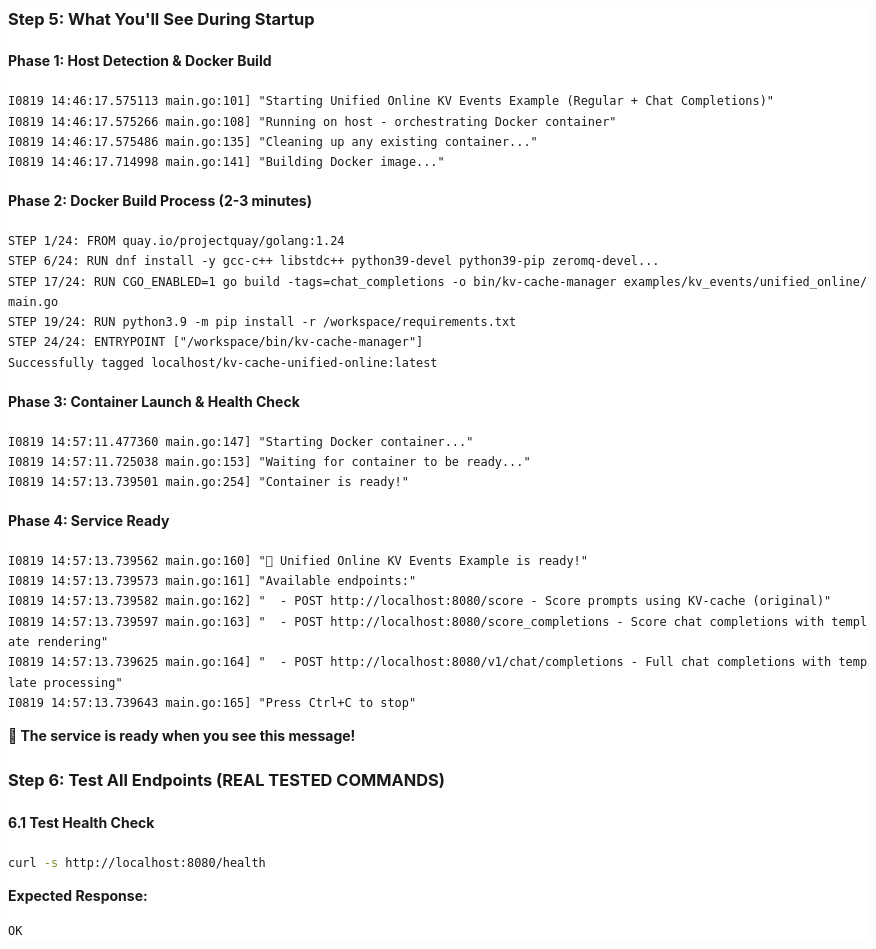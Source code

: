 ### **Step 5: What You'll See During Startup**

#### **Phase 1: Host Detection & Docker Build**
```
I0819 14:46:17.575113 main.go:101] "Starting Unified Online KV Events Example (Regular + Chat Completions)"
I0819 14:46:17.575266 main.go:108] "Running on host - orchestrating Docker container"
I0819 14:46:17.575486 main.go:135] "Cleaning up any existing container..."
I0819 14:46:17.714998 main.go:141] "Building Docker image..."
```

#### **Phase 2: Docker Build Process (2-3 minutes)**
```
STEP 1/24: FROM quay.io/projectquay/golang:1.24
STEP 6/24: RUN dnf install -y gcc-c++ libstdc++ python39-devel python39-pip zeromq-devel...
STEP 17/24: RUN CGO_ENABLED=1 go build -tags=chat_completions -o bin/kv-cache-manager examples/kv_events/unified_online/main.go
STEP 19/24: RUN python3.9 -m pip install -r /workspace/requirements.txt
STEP 24/24: ENTRYPOINT ["/workspace/bin/kv-cache-manager"]
Successfully tagged localhost/kv-cache-unified-online:latest
```

#### **Phase 3: Container Launch & Health Check**
```
I0819 14:57:11.477360 main.go:147] "Starting Docker container..."
I0819 14:57:11.725038 main.go:153] "Waiting for container to be ready..."
I0819 14:57:13.739501 main.go:254] "Container is ready!"
```

#### **Phase 4: Service Ready**
```
I0819 14:57:13.739562 main.go:160] "🚀 Unified Online KV Events Example is ready!"
I0819 14:57:13.739573 main.go:161] "Available endpoints:"
I0819 14:57:13.739582 main.go:162] "  - POST http://localhost:8080/score - Score prompts using KV-cache (original)"
I0819 14:57:13.739597 main.go:163] "  - POST http://localhost:8080/score_completions - Score chat completions with template rendering"
I0819 14:57:13.739625 main.go:164] "  - POST http://localhost:8080/v1/chat/completions - Full chat completions with template processing"
I0819 14:57:13.739643 main.go:165] "Press Ctrl+C to stop"
```

**🎉 The service is ready when you see this message!**

### **Step 6: Test All Endpoints (REAL TESTED COMMANDS)**

#### **6.1 Test Health Check**

```bash
curl -s http://localhost:8080/health
```

**Expected Response:**
```
OK
```
